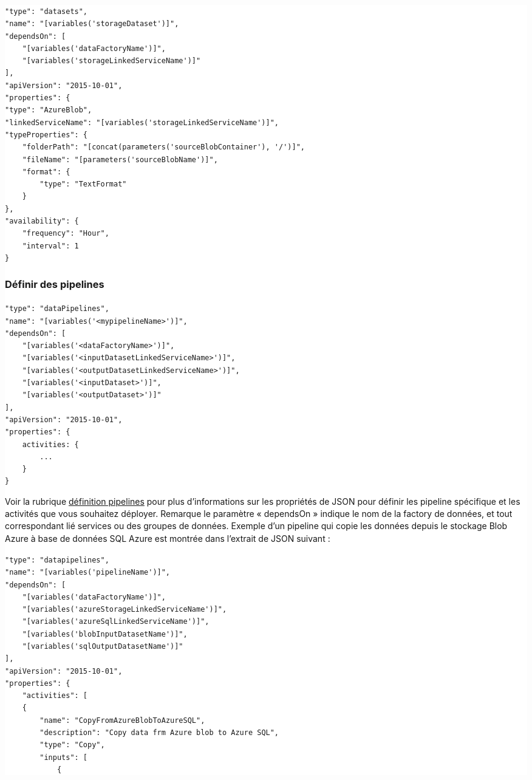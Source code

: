     "type": "datasets",
    "name": "[variables('storageDataset')]",
    "dependsOn": [
        "[variables('dataFactoryName')]",
        "[variables('storageLinkedServiceName')]"
    ],
    "apiVersion": "2015-10-01",
    "properties": {
    "type": "AzureBlob",
    "linkedServiceName": "[variables('storageLinkedServiceName')]",
    "typeProperties": {
        "folderPath": "[concat(parameters('sourceBlobContainer'), '/')]",
        "fileName": "[parameters('sourceBlobName')]",
        "format": {
            "type": "TextFormat"
        }
    },
    "availability": {
        "frequency": "Hour",
        "interval": 1
    }

### <a name="define-pipelines"></a>Définir des pipelines

    "type": "dataPipelines",
    "name": "[variables('<mypipelineName>')]",
    "dependsOn": [
        "[variables('<dataFactoryName>')]",
        "[variables('<inputDatasetLinkedServiceName>')]",
        "[variables('<outputDatasetLinkedServiceName>')]",
        "[variables('<inputDataset>')]",
        "[variables('<outputDataset>')]"
    ],
    "apiVersion": "2015-10-01",
    "properties": {
        activities: {
            ...
        }
    }

Voir la rubrique [définition pipelines](data-factory-create-pipelines.md#pipeline-json) pour plus d’informations sur les propriétés de JSON pour définir les pipeline spécifique et les activités que vous souhaitez déployer. Remarque le paramètre « dependsOn » indique le nom de la factory de données, et tout correspondant lié services ou des groupes de données. Exemple d’un pipeline qui copie les données depuis le stockage Blob Azure à base de données SQL Azure est montrée dans l’extrait de JSON suivant :

    "type": "datapipelines",
    "name": "[variables('pipelineName')]",
    "dependsOn": [
        "[variables('dataFactoryName')]",
        "[variables('azureStorageLinkedServiceName')]",
        "[variables('azureSqlLinkedServiceName')]",
        "[variables('blobInputDatasetName')]",
        "[variables('sqlOutputDatasetName')]"
    ],
    "apiVersion": "2015-10-01",
    "properties": {
        "activities": [
        {
            "name": "CopyFromAzureBlobToAzureSQL",
            "description": "Copy data frm Azure blob to Azure SQL",
            "type": "Copy",
            "inputs": [
                {